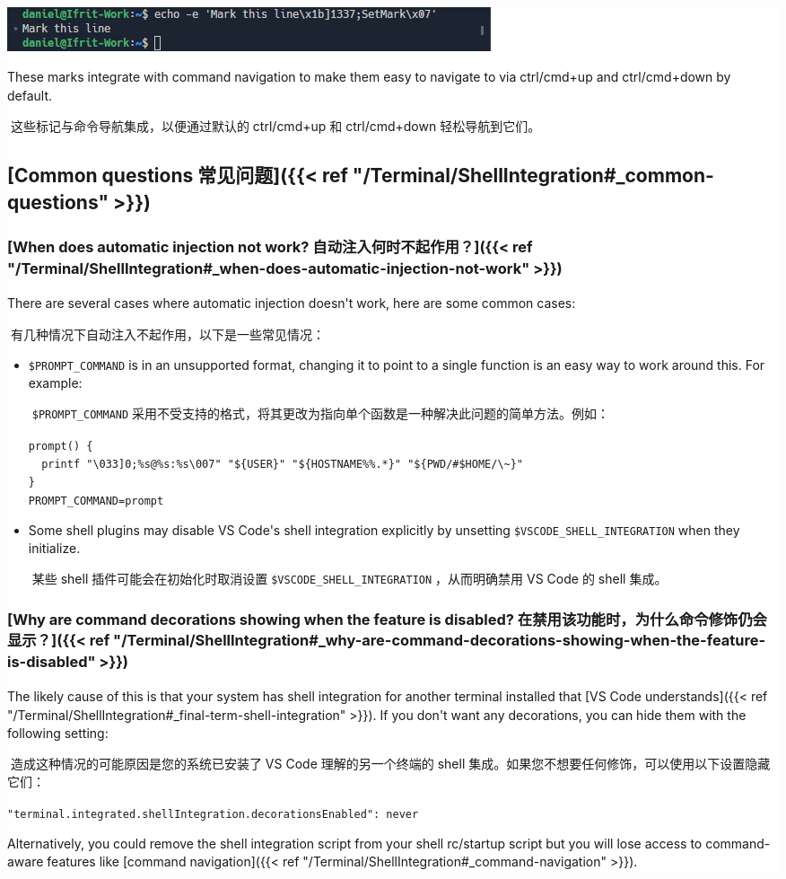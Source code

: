 ![When the sequence is written to the terminal a small grey circle will appear to the left of the command, with a matching annotation in the scroll bar](./ShellIntegration_img/setmark.png)

These marks integrate with command navigation to make them easy to navigate to via ctrl/cmd+up and ctrl/cmd+down by default.

​​	这些标记与命令导航集成，以便通过默认的 ctrl/cmd+up 和 ctrl/cmd+down 轻松导航到它们。

## [Common questions 常见问题]({{< ref "/Terminal/ShellIntegration#_common-questions" >}})

### [When does automatic injection not work? 自动注入何时不起作用？]({{< ref "/Terminal/ShellIntegration#_when-does-automatic-injection-not-work" >}})

There are several cases where automatic injection doesn't work, here are some common cases:

​​	有几种情况下自动注入不起作用，以下是一些常见情况：

- `$PROMPT_COMMAND` is in an unsupported format, changing it to point to a single function is an easy way to work around this. For example:

  ​​	 `$PROMPT_COMMAND` 采用不受支持的格式，将其更改为指向单个函数是一种解决此问题的简单方法。例如：

  ```
  prompt() {
    printf "\033]0;%s@%s:%s\007" "${USER}" "${HOSTNAME%%.*}" "${PWD/#$HOME/\~}"
  }
  PROMPT_COMMAND=prompt
  ```

- Some shell plugins may disable VS Code's shell integration explicitly by unsetting `$VSCODE_SHELL_INTEGRATION` when they initialize.

  ​​	某些 shell 插件可能会在初始化时取消设置 `$VSCODE_SHELL_INTEGRATION` ，从而明确禁用 VS Code 的 shell 集成。

### [Why are command decorations showing when the feature is disabled? 在禁用该功能时，为什么命令修饰仍会显示？]({{< ref "/Terminal/ShellIntegration#_why-are-command-decorations-showing-when-the-feature-is-disabled" >}})

The likely cause of this is that your system has shell integration for another terminal installed that [VS Code understands]({{< ref "/Terminal/ShellIntegration#_final-term-shell-integration" >}}). If you don't want any decorations, you can hide them with the following setting:

​​	造成这种情况的可能原因是您的系统已安装了 VS Code 理解的另一个终端的 shell 集成。如果您不想要任何修饰，可以使用以下设置隐藏它们：

```
"terminal.integrated.shellIntegration.decorationsEnabled": never
```

Alternatively, you could remove the shell integration script from your shell rc/startup script but you will lose access to command-aware features like [command navigation]({{< ref "/Terminal/ShellIntegration#_command-navigation" >}}).
